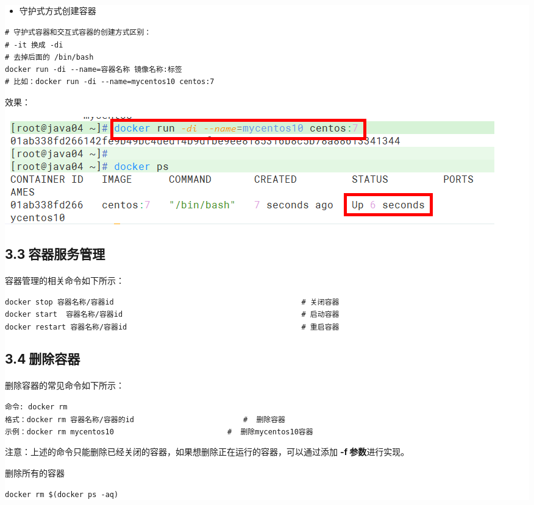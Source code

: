 

* 守护式方式创建容器

```shell
# 守护式容器和交互式容器的创建方式区别：
# -it 换成 -di
# 去掉后面的 /bin/bash
docker run -di --name=容器名称 镜像名称:标签
# 比如：docker run -di --name=mycentos10 centos:7
```

效果：

![image-20230717103015316](images\image-20230717103015316.png)



## 3.3 容器服务管理

容器管理的相关命令如下所示：

```shell
docker stop 容器名称/容器id											# 关闭容器
docker start  容器名称/容器id											# 启动容器
docker restart 容器名称/容器id										# 重启容器
```



## 3.4 删除容器

删除容器的常见命令如下所示：

```shell
命令: docker rm
格式：docker rm 容器名称/容器的id							#  删除容器
示例：docker rm mycentos10							 #  删除mycentos10容器
```

注意：上述的命令只能删除已经关闭的容器，如果想删除正在运行的容器，可以通过添加 **-f 参数**进行实现。



删除所有的容器

```shell
docker rm $(docker ps -aq)
```
